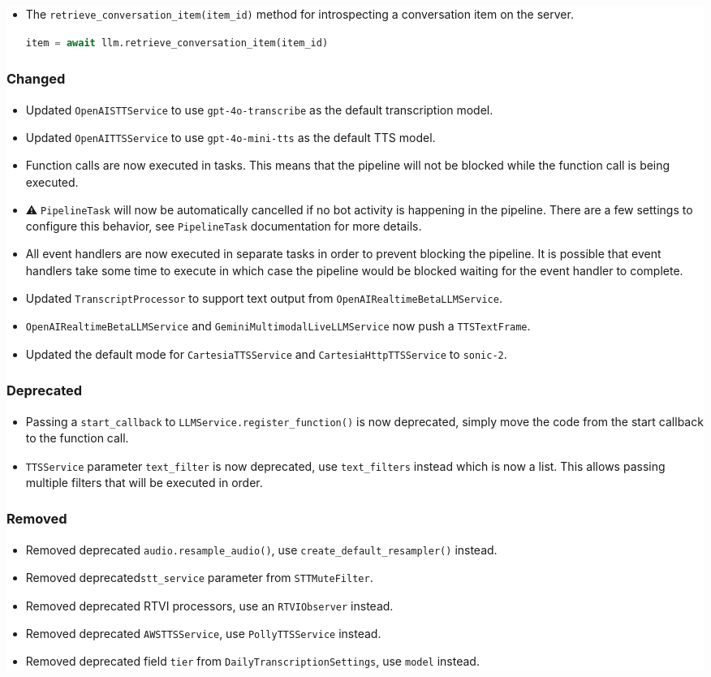   - The `retrieve_conversation_item(item_id)` method for introspecting a
    conversation item on the server.

    ```python
    item = await llm.retrieve_conversation_item(item_id)
    ```

### Changed

- Updated `OpenAISTTService` to use `gpt-4o-transcribe` as the default
  transcription model.

- Updated `OpenAITTSService` to use `gpt-4o-mini-tts` as the default TTS model.

- Function calls are now executed in tasks. This means that the pipeline will
  not be blocked while the function call is being executed.

- ⚠️ `PipelineTask` will now be automatically cancelled if no bot activity is
  happening in the pipeline. There are a few settings to configure this
  behavior, see `PipelineTask` documentation for more details.

- All event handlers are now executed in separate tasks in order to prevent
  blocking the pipeline. It is possible that event handlers take some time to
  execute in which case the pipeline would be blocked waiting for the event
  handler to complete.

- Updated `TranscriptProcessor` to support text output from
  `OpenAIRealtimeBetaLLMService`.

- `OpenAIRealtimeBetaLLMService` and `GeminiMultimodalLiveLLMService` now push
  a `TTSTextFrame`.

- Updated the default mode for `CartesiaTTSService` and
  `CartesiaHttpTTSService` to `sonic-2`.

### Deprecated

- Passing a `start_callback` to `LLMService.register_function()` is now
  deprecated, simply move the code from the start callback to the function call.

- `TTSService` parameter `text_filter` is now deprecated, use `text_filters`
  instead which is now a list. This allows passing multiple filters that will be
  executed in order.

### Removed

- Removed deprecated `audio.resample_audio()`, use `create_default_resampler()`
  instead.

- Removed deprecated`stt_service` parameter from `STTMuteFilter`.

- Removed deprecated RTVI processors, use an `RTVIObserver` instead.

- Removed deprecated `AWSTTSService`, use `PollyTTSService` instead.

- Removed deprecated field `tier` from `DailyTranscriptionSettings`, use `model`
  instead.
